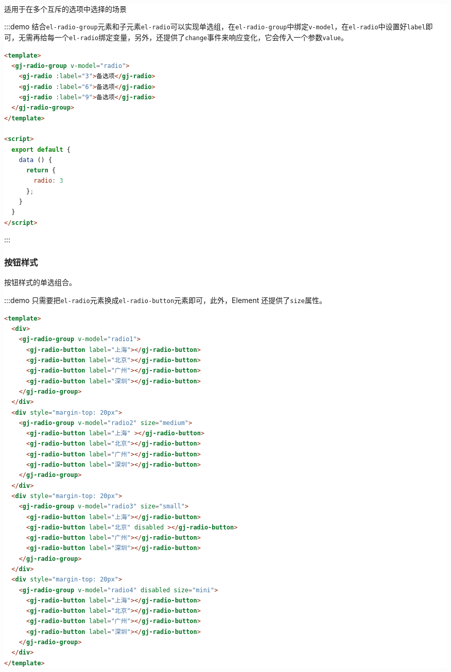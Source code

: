 适用于在多个互斥的选项中选择的场景

:::demo 结合`el-radio-group`元素和子元素`el-radio`可以实现单选组，在`el-radio-group`中绑定`v-model`，在`el-radio`中设置好`label`即可，无需再给每一个`el-radio`绑定变量，另外，还提供了`change`事件来响应变化，它会传入一个参数`value`。

```html
<template>
  <gj-radio-group v-model="radio">
    <gj-radio :label="3">备选项</gj-radio>
    <gj-radio :label="6">备选项</gj-radio>
    <gj-radio :label="9">备选项</gj-radio>
  </gj-radio-group>
</template>

<script>
  export default {
    data () {
      return {
        radio: 3
      };
    }
  }
</script>
```
:::

### 按钮样式

按钮样式的单选组合。

:::demo 只需要把`el-radio`元素换成`el-radio-button`元素即可，此外，Element 还提供了`size`属性。
```html
<template>
  <div>
    <gj-radio-group v-model="radio1">
      <gj-radio-button label="上海"></gj-radio-button>
      <gj-radio-button label="北京"></gj-radio-button>
      <gj-radio-button label="广州"></gj-radio-button>
      <gj-radio-button label="深圳"></gj-radio-button>
    </gj-radio-group>
  </div>
  <div style="margin-top: 20px">
    <gj-radio-group v-model="radio2" size="medium">
      <gj-radio-button label="上海" ></gj-radio-button>
      <gj-radio-button label="北京"></gj-radio-button>
      <gj-radio-button label="广州"></gj-radio-button>
      <gj-radio-button label="深圳"></gj-radio-button>
    </gj-radio-group>
  </div>
  <div style="margin-top: 20px">
    <gj-radio-group v-model="radio3" size="small">
      <gj-radio-button label="上海"></gj-radio-button>
      <gj-radio-button label="北京" disabled ></gj-radio-button>
      <gj-radio-button label="广州"></gj-radio-button>
      <gj-radio-button label="深圳"></gj-radio-button>
    </gj-radio-group>
  </div>
  <div style="margin-top: 20px">
    <gj-radio-group v-model="radio4" disabled size="mini">
      <gj-radio-button label="上海"></gj-radio-button>
      <gj-radio-button label="北京"></gj-radio-button>
      <gj-radio-button label="广州"></gj-radio-button>
      <gj-radio-button label="深圳"></gj-radio-button>
    </gj-radio-group>
  </div>
</template>
```
